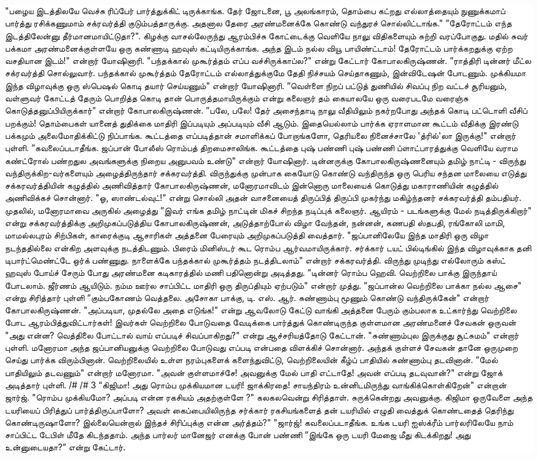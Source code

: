 "பழைய இடத்திலயே வெச்சு ரிப்பேர் பார்த்துக்கிட் டிருக்காங்க. தேர் ஜோடனை, பூ அலங்காரம், தொம்பை கட்றது எல்லாத்தையும் நுணுக்கமாப் பார்த்து ரசிக்கணுமாம் சக்ரவர்த்தி குடும்பத்தாருக்கு. அதனால தேரை அரண்மனைக்கே கொண்டு வந்துரச் சொல்லிட்டாங்க."
”தேரோட்டம் எந்த இடத்திலேன்னு தீர்மானமாயிட்டுதா?". கிழக்கு வாசல்லேருந்து ஆரம்பிச்சு கோட்டைக்கு வெளியே நாலு விதிகளையும் சுற்றி வரப்போகுது. மதில் சுவர் பக்கமா அரண்மனைக்குள்ளயே ஒரு கண்ணாடி ஹவுஸ் கட்டியிருக்காங்க. அந்த இடம் நல்ல வியூ பாயிண்ட்டாம்! தேரோட்டம் பார்க்கறதுக்கு ஏற்ற வசதியான இடம்!" என்றார் யோஷினாரி.
"பந்தக்கால் முகூர்த்தம் எப்ப வச்சிருக்காப்ல?" என்று கேட்டார் கோபாலகிருஷ்ணன்.
”ராத்திரி டின்னர் மீட்ல சக்ரவர்த்தி சொல்லுவார். பந்தக்கால் முகூர்த்தம் தேரோட்டம் எல்லாத்துக்குமே தேதி நிச்சயம் செய்தாகணும், இன்விடேஷன் போடணும். முக்கியமா இந்த விழாவுக்கு ஒரு ஸ்பெஷல் கொடி தயார் செய்யணும்" என்றார் யோஷினாரி.
”வெள்ளை நிறப் பட்டுத் துணியில் சிவப்பு நிற வட்டச் சூரியனும், வள்ளுவர் கோட்டத் தேரும் பொறித்த கொடி தான் பொருத்தமாயிருக்கும் என்று கலைஞர் தம் கையாலயே ஒரு வரைபடமே வரைஞ்சு கொடுத்தனுப்பியிருக்கார்" என்றார் கோபாலகிருஷ்ணன்.
”பலே, பலே! தேர் அசைந்தாடி நாலு வீதியிலும் நகர்றபோது அந்தக் கொடி பட்டொளி வீசிப் பறக்கும்! தொம்பைகள் யானைத் துதிக்கை மாதிரி இப்படியும் அப்படியும் வீசி ஆடும். இதையெல்லாம் பார்க்க ஏராளமான கூட்டம் வீதிக்கு இரண்டு பக்கமும் அலைமோதிக்கிட்டு நிப்பாங்க. கூட்டத்தை எப்படித்தான் சமாளிக்கப் போறாங்களோ, தெரியலை நினைச்சாலே 'த்ரில்'லா இருக்கு!" என்றார் புள்ளி.
”கவலைப்படாதீங்க. ஜப்பான் போலீஸ் ரொம்பத் திறமைசாலிங்க. கூட்டத்தை புஷ் பண்ணி புஷ் பண்ணி ப்ளாட்பாரத்துக்கு வெளியே வராம கண்ட்ரோல் பண்றதுல அவங்களுக்கு நிறைய அனுபவம் உண்டு" என்றார் யோஷினார்.
டின்னருக்கு கோபாலகிருஷ்ணனையும் தமிழ் நாட்டி - விருந்து வந்திருக்கிற-வர்களையும் அழைத்திருந்தார் சக்கரவர்த்தி.
விருந்துக்கு முன்பாக கையோடு கொண்டு வந்திருந்த ஒரு பெரிய சந்தன மாலையை எடுத்து சக்கரவர்த்தியின் கழுத்தில் அணிவித்தார் கோபாலகிருஷ்ணன், மனோரமாவிடம் இன்னொரு மாலையைக் கொடுத்து மகாராணியின் கழுத்தில் அணிவிக்கச் சொன்னார்.
"ஓ, ஸாண்டல்வுட்!" என்று சொல்லி அதன் வாசனையைத் திருப்பித் திருப்பி முகர்ந்து மகிழ்ந்தனர் சக்கரவர்த்தி தம்பதியர்.
முதலில், மனோரமாவை அருகில் அழைத்து ”இவர் எங்க தமிழ் நாட்டின் மிகச் சிறந்த நடிப்புக் கலைஞர். ஆயிரம் - படங்களுக்கு மேல் நடித்திருக்கிறார்" என்று சக்கரவர்த்திக்கு அறிமுகப்படுத்திய கோபாலகிருஷ்ணன், அடுத்தாற்போல் விழா வேந்தன், நன்னன், கணபதி ஸ்தபதி, ரங்கோலி மாமி, மாமல்லபுரம் சிற்பிகள், காரைக்குடி ஆசாரிகள் அத்தனை பேரையும் அறிமுகப்படுத்தி வைத்தார்.
"ஜப்பானிலேயே இந்த மாதிரி ஒரு விழா நடந்ததில்லை என்கிற அளவுக்கு நடத்திடணும். பிரைம் மினிஸ்டர் கூட ரொம்ப ஆர்வமாயிருக்கார். சர்க்கார் டயட் பில்டிங்கில் இந்த விழாவுக்காக தனி டிபார்ட்மெண்ட்டே ஒர்க் பண்ணுது. நாளைக்கே பந்தக்கால் முகூர்த்தம் நடத்திடலாம்" என்றார் சக்கரவர்த்தி.
விருந்து முடிந்து எல்லோரும் கஸ்ட் ஹவுஸ் போய்ச் சேரும் போது அரண்மனை கடிகாரத்தில் மணி பதினொன்று அடித்தது.
”டின்னர் ரொம்ப ஹெவி. வெற்றிலை பாக்கு இருந்தாய் போடலாம். ஜீர்ணம் ஆயிடும். நம்ம ஊர்ல சாப்பிட்ட மாதிரி ஒரு திருப்தியும் ஏற்படும்" என்றார் முத்து.
”ஜப்பான்ல வெற்றிலை பாக்கா நல்ல ஆசை" என்று சிரித்தார் புள்ளி
”கும்பகோணம் வெத்தலை. அசோகா பாக்கு, டி. எஸ். ஆர். சுண்ணாம்பு மூணும் கொண்டு வந்திருக்கேன்" என்றார் கோபாலகிருஷ்ணன்.
"அப்படியா, முதல்லே அதை எடுங்க!" என்று ஆவலோடு கேட்டு வாங்கி அத்தனை பேரும் கும்பலாக உட்கார்ந்து வெற்றிலை போட ஆரம்பித்துவிட்டார்கள்!
இவர்கள் வெற்றிலை போடுவதை வேடிக்கை பார்த்துக் கொண்டிருந்த குள்ளமான அரண்மனைச் சேவகன் ஒருவன் "அது என்ன? வெத்திலை போட்டால் வாய் எப்படிச் சிவப்பாகிறது?" என்று ஆச்சரியத்தோடு கேட்டான்.
"சுண்ணாம்புல இருக்குது சூட்சுமம்" என்றார் புள்ளி.
மனோரமா அந்த ஜப்பானியனுக்கு வெற்றிலை போடுவது எப்படி என்பதை விளக்கிச் சொன்னார்.
அந்தக் குள்ளச் சேவகன் தானே ஒருமுறை செய்து பார்க்க விரும்பினான். வெற்றிலையில் உள்ள நரம்புகளைக் களைந்துவிட்டு, வெற்றிலையின் கீழ்ப் பாதியில் சுண்ணாம்பு தடவினான்.
”மேல் பாதியிலும் தடவணும்" என்றார் மனோரமா.
"அவன் குள்ளமாச்சே! அவனுக்கு மேல் பாதி எட்டாதே! அவன் எப்படி தடவுவான்?" என்று ஜோக் அடித்தார் புள்ளி.
/# /# 3
“கிஜிமா! அது ரொம்ப முக்கியமான டயரி! ஜாக்கிரதை! சாயந்திரம் உன்னிடமிருந்து வாங்கிக்கொள்கிறேன்" என்றான் ஜார்ஜ்.
"ரொம்ப முக்கியமோ? அப்படி என்ன ரகசியம் அதற்குள்ளே ?" கலகலவென்று சிரித்தாள்.
சுருக்கென்றது அவனுக்கு. கிஜிமா ஒருவேளை அந்த டயரியைப் பிரித்துப் பார்த்திருப்பாளோ? அவள் கைப்பையிலிருந்த சர்க்கார் ரகசியங்களைத் தன் டயரியில் எழுதி வைத்துக் கொண்டதைத் தெரிந்து கொண்டிருஷாளோ? இல்லையென்றால்
இந்தச் சிரிப்புக்கு என்ன அர்த்தம்?"
"ஜார்ஜ்! கவலைப்படாதீங்க. உங்க டயரி ஐஸ்க்ரீம் பார்லரிலேயே நாம் சாப்பிட்ட டேபிள் மீதே கிடந்ததாம். அந்த பார்லர் மானேஜர் எனக்கு போன் பண்ணி ”இங்கே ஒரு டயரி மேஜை மீது கிடக்கிறது! அது உன்னுடையதா?” என்று கேட்டார்.